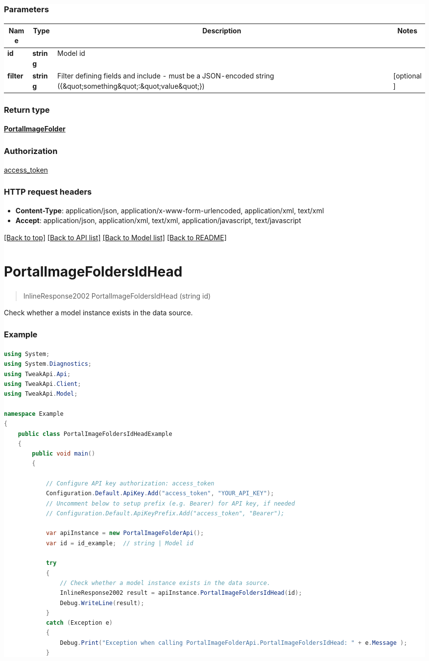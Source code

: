 ### Parameters

Name | Type | Description  | Notes
------------- | ------------- | ------------- | -------------
 **id** | **string**| Model id | 
 **filter** | **string**| Filter defining fields and include - must be a JSON-encoded string ({\&quot;something\&quot;:\&quot;value\&quot;}) | [optional] 

### Return type

[**PortalImageFolder**](PortalImageFolder.md)

### Authorization

[access_token](../README.md#access_token)

### HTTP request headers

 - **Content-Type**: application/json, application/x-www-form-urlencoded, application/xml, text/xml
 - **Accept**: application/json, application/xml, text/xml, application/javascript, text/javascript

[[Back to top]](#) [[Back to API list]](../README.md#documentation-for-api-endpoints) [[Back to Model list]](../README.md#documentation-for-models) [[Back to README]](../README.md)

<a name="portalimagefoldersidhead"></a>
# **PortalImageFoldersIdHead**
> InlineResponse2002 PortalImageFoldersIdHead (string id)

Check whether a model instance exists in the data source.

### Example
```csharp
using System;
using System.Diagnostics;
using TweakApi.Api;
using TweakApi.Client;
using TweakApi.Model;

namespace Example
{
    public class PortalImageFoldersIdHeadExample
    {
        public void main()
        {
            
            // Configure API key authorization: access_token
            Configuration.Default.ApiKey.Add("access_token", "YOUR_API_KEY");
            // Uncomment below to setup prefix (e.g. Bearer) for API key, if needed
            // Configuration.Default.ApiKeyPrefix.Add("access_token", "Bearer");

            var apiInstance = new PortalImageFolderApi();
            var id = id_example;  // string | Model id

            try
            {
                // Check whether a model instance exists in the data source.
                InlineResponse2002 result = apiInstance.PortalImageFoldersIdHead(id);
                Debug.WriteLine(result);
            }
            catch (Exception e)
            {
                Debug.Print("Exception when calling PortalImageFolderApi.PortalImageFoldersIdHead: " + e.Message );
            }
```